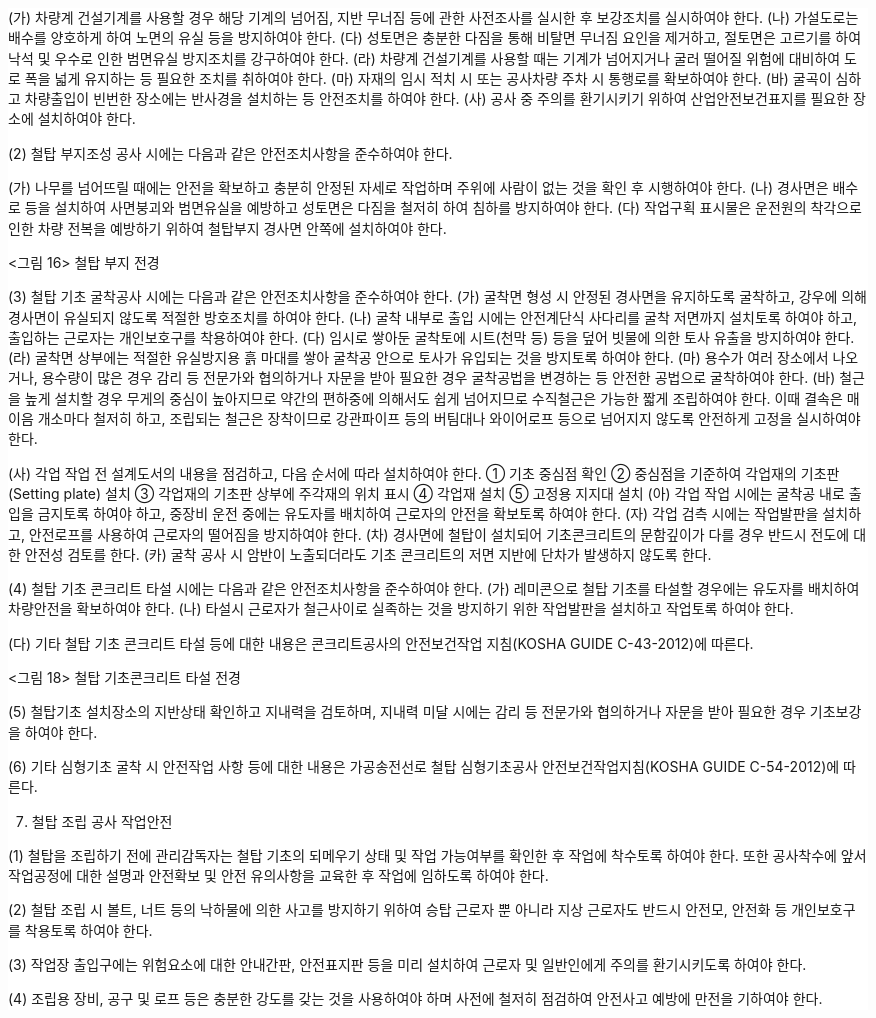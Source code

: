 (가) 차량계 건설기계를 사용할 경우 해당 기계의 넘어짐, 지반 무너짐 등에 관한 사전조사를 실시한 후 보강조치를 실시하여야 한다.
(나) 가설도로는 배수를 양호하게 하여 노면의 유실 등을 방지하여야 한다.
(다) 성토면은 충분한 다짐을 통해 비탈면 무너짐 요인을 제거하고, 절토면은 고르기를 하여 낙석 및 우수로 인한 범면유실 방지조치를 강구하여야 한다.
(라) 차량계 건설기계를 사용할 때는 기계가 넘어지거나 굴러 떨어질 위험에 대비하여 도로 폭을 넓게 유지하는 등 필요한 조치를 취하여야 한다.
(마) 자재의 임시 적치 시 또는 공사차량 주차 시 통행로를 확보하여야 한다.
(바) 굴곡이 심하고 차량출입이 빈번한 장소에는 반사경을 설치하는 등 안전조치를 하여야 한다.
(사) 공사 중 주의를 환기시키기 위하여 산업안전보건표지를 필요한 장소에 설치하여야 한다.

(2) 철탑 부지조성 공사 시에는 다음과 같은 안전조치사항을 준수하여야 한다.

(가) 나무를 넘어뜨릴 때에는 안전을 확보하고 충분히 안정된 자세로 작업하며 주위에 사람이 없는 것을 확인 후 시행하여야 한다.
(나) 경사면은 배수로 등을 설치하여 사면붕괴와 범면유실을 예방하고 성토면은 다짐을 철저히 하여 침하를 방지하여야 한다.
(다) 작업구획 표시물은 운전원의 착각으로 인한 차량 전복을 예방하기 위하여 철탑부지 경사면 안쪽에 설치하여야 한다.

<그림 16> 철탑 부지 전경

(3) 철탑 기초 굴착공사 시에는 다음과 같은 안전조치사항을 준수하여야 한다.
(가) 굴착면 형성 시 안정된 경사면을 유지하도록 굴착하고, 강우에 의해 경사면이 유실되지 않도록 적절한 방호조치를 하여야 한다.
(나) 굴착 내부로 출입 시에는 안전계단식 사다리를 굴착 저면까지 설치토록 하여야 하고, 출입하는 근로자는 개인보호구를 착용하여야 한다.
(다) 임시로 쌓아둔 굴착토에 시트(천막 등) 등을 덮어 빗물에 의한 토사 유출을 방지하여야 한다.
(라) 굴착면 상부에는 적절한 유실방지용 흙 마대를 쌓아 굴착공 안으로 토사가 유입되는 것을 방지토록 하여야 한다.
(마) 용수가 여러 장소에서 나오거나, 용수량이 많은 경우 감리 등 전문가와 협의하거나 자문을 받아 필요한 경우 굴착공법을 변경하는 등 안전한 공법으로 굴착하여야 한다.
(바) 철근을 높게 설치할 경우 무게의 중심이 높아지므로 약간의 편하중에 의해서도 쉽게 넘어지므로 수직철근은 가능한 짧게 조립하여야 한다. 이때 결속은 매 이음 개소마다 철저히 하고, 조립되는 철근은 장착이므로 강관파이프 등의 버팀대나 와이어로프 등으로 넘어지지 않도록 안전하게 고정을 실시하여야 한다.

(사) 각업 작업 전 설계도서의 내용을 점검하고, 다음 순서에 따라 설치하여야 한다.
① 기초 중심점 확인
② 중심점을 기준하여 각업재의 기초판(Setting plate) 설치
③ 각업재의 기초판 상부에 주각재의 위치 표시
④ 각업재 설치
⑤ 고정용 지지대 설치
(아) 각업 작업 시에는 굴착공 내로 출입을 금지토록 하여야 하고, 중장비 운전 중에는 유도자를 배치하여 근로자의 안전을 확보토록 하여야 한다.
(자) 각업 검측 시에는 작업발판을 설치하고, 안전로프를 사용하여 근로자의 떨어짐을 방지하여야 한다.
(차) 경사면에 철탑이 설치되어 기초콘크리트의 문함깊이가 다를 경우 반드시 전도에 대한 안전성 검토를 한다.
(카) 굴착 공사 시 암반이 노출되더라도 기초 콘크리트의 저면 지반에 단차가 발생하지 않도록 한다.

(4) 철탑 기초 콘크리트 타설 시에는 다음과 같은 안전조치사항을 준수하여야 한다.
(가) 레미콘으로 철탑 기초를 타설할 경우에는 유도자를 배치하여 차량안전을 확보하여야 한다.
(나) 타설시 근로자가 철근사이로 실족하는 것을 방지하기 위한 작업발판을 설치하고 작업토록 하여야 한다.

(다) 기타 철탑 기초 콘크리트 타설 등에 대한 내용은 콘크리트공사의 안전보건작업 지침(KOSHA GUIDE C-43-2012)에 따른다.

<그림 18> 철탑 기초콘크리트 타설 전경

(5) 철탑기초 설치장소의 지반상태 확인하고 지내력을 검토하며, 지내력 미달 시에는 감리 등 전문가와 협의하거나 자문을 받아 필요한 경우 기초보강을 하여야 한다.

(6) 기타 심형기초 굴착 시 안전작업 사항 등에 대한 내용은 가공송전선로 철탑 심형기초공사 안전보건작업지침(KOSHA GUIDE C-54-2012)에 따른다.

7. 철탑 조립 공사 작업안전

(1) 철탑을 조립하기 전에 관리감독자는 철탑 기초의 되메우기 상태 및 작업 가능여부를 확인한 후 작업에 착수토록 하여야 한다. 또한 공사착수에 앞서 작업공정에 대한 설명과 안전확보 및 안전 유의사항을 교육한 후 작업에 임하도록 하여야 한다.

(2) 철탑 조립 시 볼트, 너트 등의 낙하물에 의한 사고를 방지하기 위하여 승탑 근로자 뿐 아니라 지상 근로자도 반드시 안전모, 안전화 등 개인보호구를 착용토록 하여야 한다.

(3) 작업장 출입구에는 위험요소에 대한 안내간판, 안전표지판 등을 미리 설치하여 근로자 및 일반인에게 주의를 환기시키도록 하여야 한다.

(4) 조립용 장비, 공구 및 로프 등은 충분한 강도를 갖는 것을 사용하여야 하며 사전에 철저히 점검하여 안전사고 예방에 만전을 기하여야 한다.
